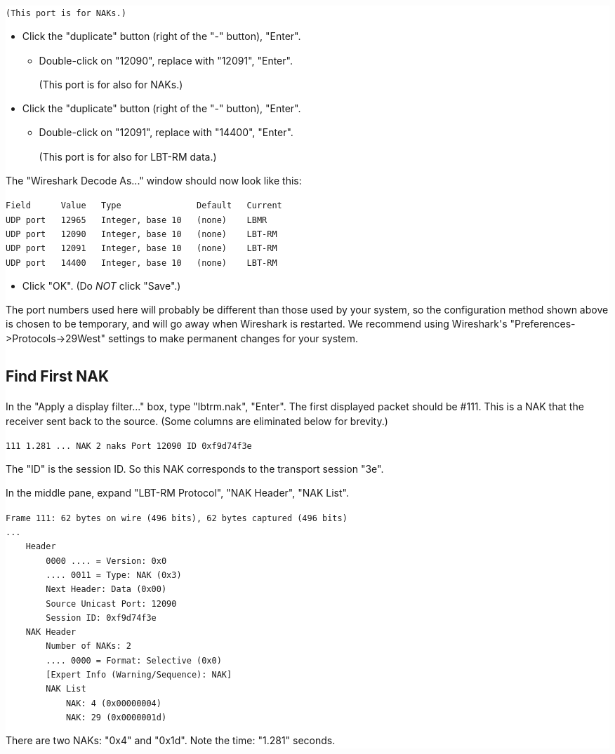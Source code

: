     (This port is for NAKs.)
* Click the "duplicate" button (right of the "-" button), "Enter".
  * Double-click on "12090", replace with "12091", "Enter".

    (This port is for also for NAKs.)
* Click the "duplicate" button (right of the "-" button), "Enter".
  * Double-click on "12091", replace with "14400", "Enter".

    (This port is for also for LBT-RM data.)

The "Wireshark Decode As..." window should now look like this:
````
Field      Value   Type               Default   Current
UDP port   12965   Integer, base 10   (none)    LBMR
UDP port   12090   Integer, base 10   (none)    LBT-RM
UDP port   12091   Integer, base 10   (none)    LBT-RM
UDP port   14400   Integer, base 10   (none)    LBT-RM
````

* Click "OK". (Do *NOT* click "Save".)

The port numbers used here will probably be different than those
used by your system, so the configuration method shown above is
chosen to be temporary,
and will go away when Wireshark is restarted.
We recommend using Wireshark's "Preferences->Protocols->29West" settings
to make permanent changes for your system.

## Find First NAK

In the "Apply a display filter..." box, type "lbtrm.nak", "Enter".
The first displayed packet should be #111.
This is a NAK that the receiver sent back to the source.
(Some columns are eliminated below for brevity.)
````
111 1.281 ... NAK 2 naks Port 12090 ID 0xf9d74f3e
````
The "ID" is the session ID.
So this NAK corresponds to the transport session "3e".

In the middle pane, expand "LBT-RM Protocol", "NAK Header", "NAK List".
````
Frame 111: 62 bytes on wire (496 bits), 62 bytes captured (496 bits)
...
    Header
        0000 .... = Version: 0x0
        .... 0011 = Type: NAK (0x3)
        Next Header: Data (0x00)
        Source Unicast Port: 12090
        Session ID: 0xf9d74f3e
    NAK Header
        Number of NAKs: 2
        .... 0000 = Format: Selective (0x0)
        [Expert Info (Warning/Sequence): NAK]
        NAK List
            NAK: 4 (0x00000004)
            NAK: 29 (0x0000001d)
````
There are two NAKs: "0x4" and "0x1d".
Note the time: "1.281" seconds.
